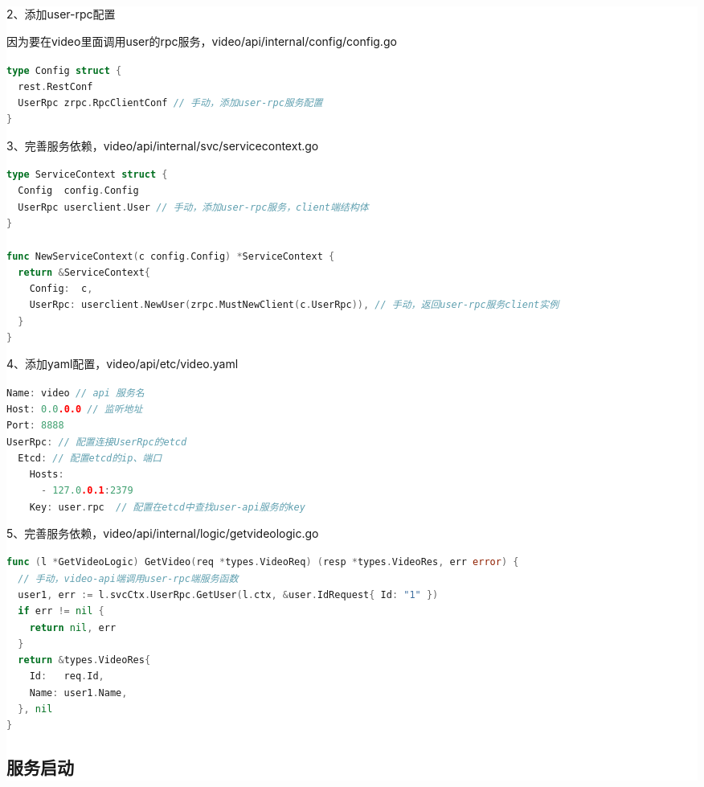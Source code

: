 2、添加user-rpc配置

因为要在video里面调用user的rpc服务，video/api/internal/config/config.go

```go
type Config struct {
  rest.RestConf
  UserRpc zrpc.RpcClientConf // 手动，添加user-rpc服务配置
}
```

3、完善服务依赖，video/api/internal/svc/servicecontext.go

```go
type ServiceContext struct {
  Config  config.Config
  UserRpc userclient.User // 手动，添加user-rpc服务，client端结构体
}

func NewServiceContext(c config.Config) *ServiceContext {
  return &ServiceContext{
    Config:  c,
    UserRpc: userclient.NewUser(zrpc.MustNewClient(c.UserRpc)), // 手动，返回user-rpc服务client实例
  }
}
```

4、添加yaml配置，video/api/etc/video.yaml

```go
Name: video // api 服务名
Host: 0.0.0.0 // 监听地址
Port: 8888
UserRpc: // 配置连接UserRpc的etcd
  Etcd: // 配置etcd的ip、端口
    Hosts:
      - 127.0.0.1:2379
    Key: user.rpc  // 配置在etcd中查找user-api服务的key
```

5、完善服务依赖，video/api/internal/logic/getvideologic.go

```go
func (l *GetVideoLogic) GetVideo(req *types.VideoReq) (resp *types.VideoRes, err error) {
  // 手动，video-api端调用user-rpc端服务函数
  user1, err := l.svcCtx.UserRpc.GetUser(l.ctx, &user.IdRequest{ Id: "1" })
  if err != nil {
    return nil, err
  }
  return &types.VideoRes{
    Id:   req.Id,
    Name: user1.Name,
  }, nil
}
```

## 服务启动
